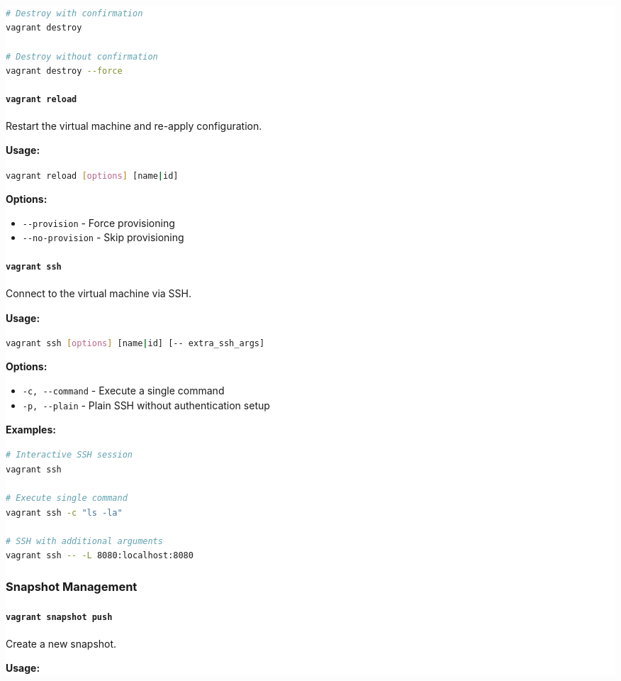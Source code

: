 ```bash
# Destroy with confirmation
vagrant destroy

# Destroy without confirmation
vagrant destroy --force
```

#### `vagrant reload`

Restart the virtual machine and re-apply configuration.

**Usage:**

```bash
vagrant reload [options] [name|id]
```

**Options:**

- `--provision` - Force provisioning
- `--no-provision` - Skip provisioning

#### `vagrant ssh`

Connect to the virtual machine via SSH.

**Usage:**

```bash
vagrant ssh [options] [name|id] [-- extra_ssh_args]
```

**Options:**

- `-c, --command` - Execute a single command
- `-p, --plain` - Plain SSH without authentication setup

**Examples:**

```bash
# Interactive SSH session
vagrant ssh

# Execute single command
vagrant ssh -c "ls -la"

# SSH with additional arguments
vagrant ssh -- -L 8080:localhost:8080
```

### Snapshot Management

#### `vagrant snapshot push`

Create a new snapshot.

**Usage:**
